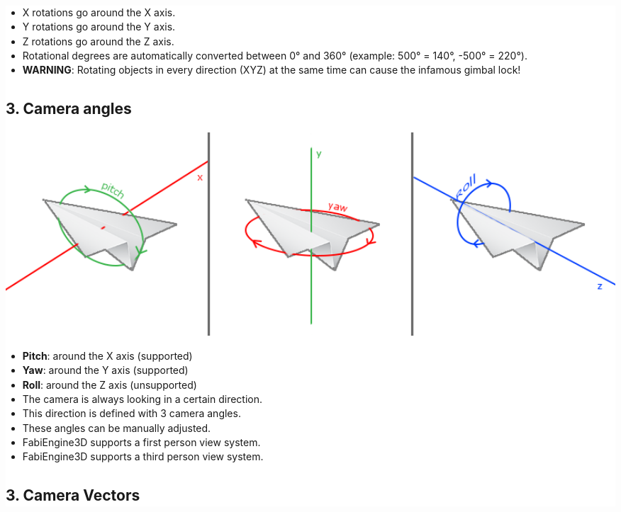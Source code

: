 - X rotations go around the X axis.
- Y rotations go around the Y axis.
- Z rotations go around the Z axis.
- Rotational degrees are automatically converted between 0&deg; and 360&deg; (example: 500&deg; = 140&deg;, -500&deg; = 220&deg;).
- **WARNING**: Rotating objects in every direction (XYZ) at the same time can cause the infamous gimbal lock!

## 3. Camera angles

<img src="../image/camera_angles.png" width="100%"/>

- **Pitch**: around the X axis (supported)
- **Yaw**: around the Y axis (supported)
- **Roll**: around the Z axis (unsupported)
- The camera is always looking in a certain direction.
- This direction is defined with 3 camera angles.
- These angles can be manually adjusted.
- FabiEngine3D supports a first person view system.
- FabiEngine3D supports a third person view system.

## 3. Camera Vectors

